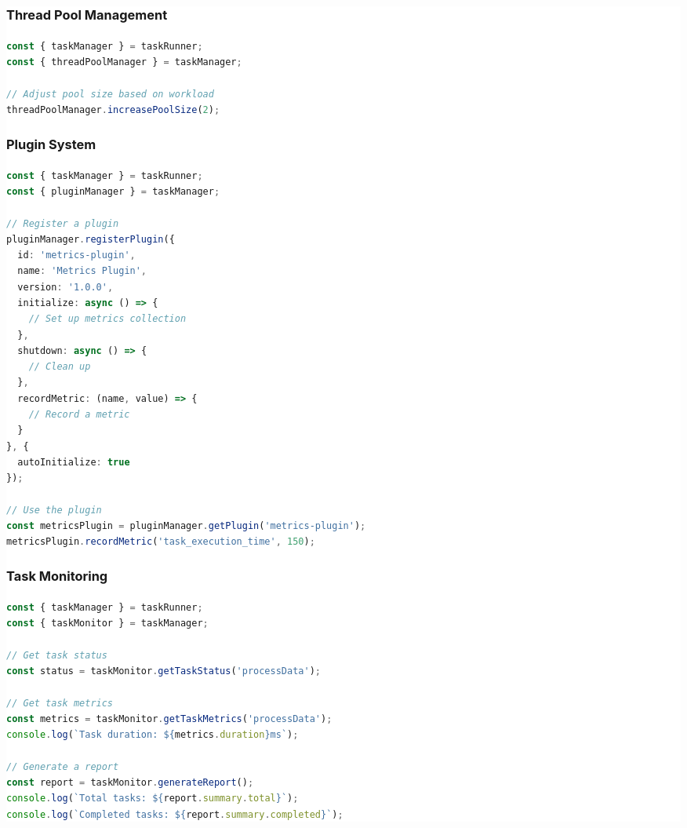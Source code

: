 ### Thread Pool Management

```typescript
const { taskManager } = taskRunner;
const { threadPoolManager } = taskManager;

// Adjust pool size based on workload
threadPoolManager.increasePoolSize(2);
```

### Plugin System

```typescript
const { taskManager } = taskRunner;
const { pluginManager } = taskManager;

// Register a plugin
pluginManager.registerPlugin({
  id: 'metrics-plugin',
  name: 'Metrics Plugin',
  version: '1.0.0',
  initialize: async () => {
    // Set up metrics collection
  },
  shutdown: async () => {
    // Clean up
  },
  recordMetric: (name, value) => {
    // Record a metric
  }
}, {
  autoInitialize: true
});

// Use the plugin
const metricsPlugin = pluginManager.getPlugin('metrics-plugin');
metricsPlugin.recordMetric('task_execution_time', 150);
```

### Task Monitoring

```typescript
const { taskManager } = taskRunner;
const { taskMonitor } = taskManager;

// Get task status
const status = taskMonitor.getTaskStatus('processData');

// Get task metrics
const metrics = taskMonitor.getTaskMetrics('processData');
console.log(`Task duration: ${metrics.duration}ms`);

// Generate a report
const report = taskMonitor.generateReport();
console.log(`Total tasks: ${report.summary.total}`);
console.log(`Completed tasks: ${report.summary.completed}`);
```

